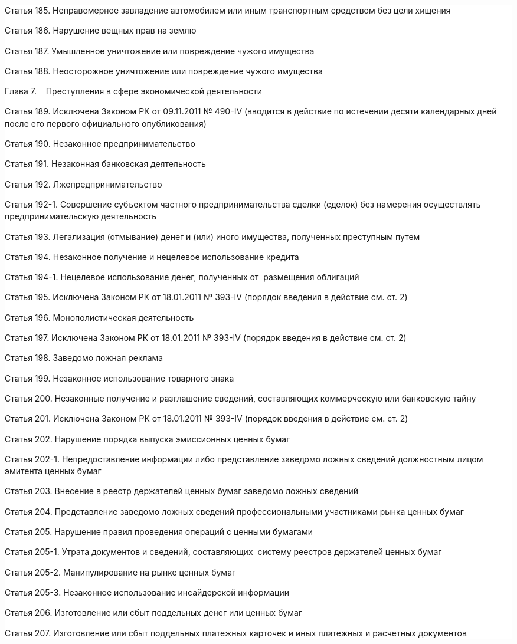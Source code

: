 Статья 185. Неправомерное завладение автомобилем или иным транспортным средством без цели хищения

Статья 186. Нарушение вещных прав на землю

Статья 187. Умышленное уничтожение или повреждение чужого имущества

Статья 188. Неосторожное уничтожение или повреждение чужого имущества

Глава 7.    Преступления в сфере экономической деятельности

Статья 189. Исключена Законом РК от 09.11.2011 № 490-IV (вводится в действие по истечении десяти календарных дней после его первого официального опубликования)

Статья 190. Незаконное предпринимательство

Статья 191. Незаконная банковская деятельность

Статья 192. Лжепредпринимательство

Статья 192-1. Совершение субъектом частного предпринимательства сделки (сделок) без намерения осуществлять предпринимательскую деятельность

Статья 193. Легализация (отмывание) денег и (или) иного имущества, полученных преступным путем

Статья 194. Незаконное получение и нецелевое использование кредита

Статья 194-1. Нецелевое использование денег, полученных от  размещения облигаций

Статья 195. Исключена Законом РК от 18.01.2011 № 393-IV (порядок введения в действие см. ст. 2)

Статья 196. Монополистическая деятельность

Статья 197. Исключена Законом РК от 18.01.2011 № 393-IV (порядок введения в действие см. ст. 2)

Статья 198. Заведомо ложная реклама

Статья 199. Незаконное использование товарного знака

Статья 200. Незаконные получение и разглашение сведений, составляющих коммерческую или банковскую тайну

Статья 201. Исключена Законом РК от 18.01.2011 № 393-IV (порядок введения в действие см. ст. 2)

Статья 202. Нарушение порядка выпуска эмиссионных ценных бумаг

Статья 202-1. Непредоставление информации либо представление заведомо ложных сведений должностным лицом эмитента ценных бумаг

Статья 203. Внесение в реестр держателей ценных бумаг заведомо ложных сведений

Статья 204. Представление заведомо ложных сведений профессиональными участниками рынка ценных бумаг

Статья 205. Нарушение правил проведения операций с ценными бумагами

Статья 205-1. Утрата документов и сведений, составляющих  систему реестров держателей ценных бумаг

Статья 205-2. Манипулирование на рынке ценных бумаг

Статья 205-3. Незаконное использование инсайдерской информации

Статья 206. Изготовление или сбыт поддельных денег или ценных бумаг

Статья 207. Изготовление или сбыт поддельных платежных карточек и иных платежных и расчетных документов
